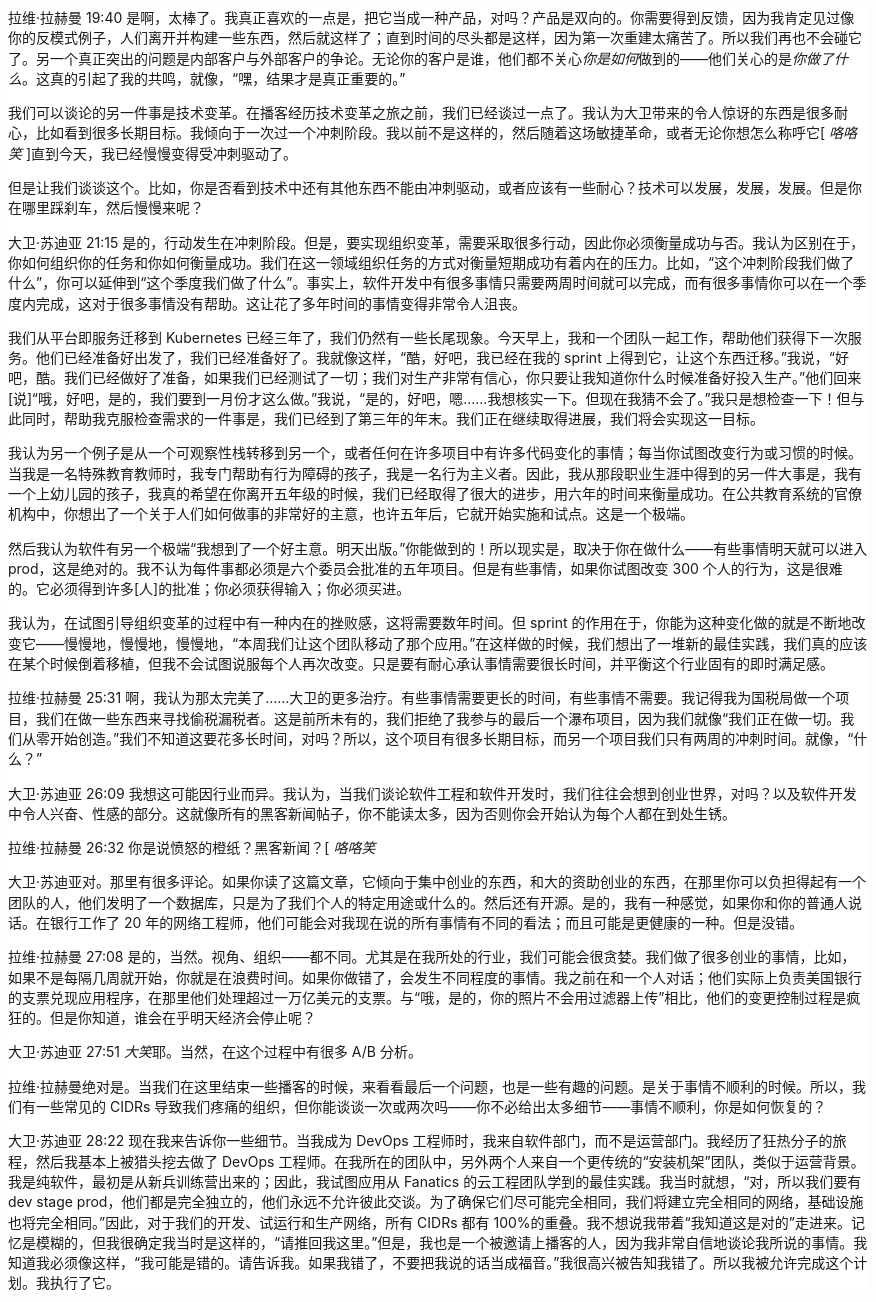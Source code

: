 拉维·拉赫曼 19:40
是啊，太棒了。我真正喜欢的一点是，把它当成一种产品，对吗？产品是双向的。你需要得到反馈，因为我肯定见过像你的反模式例子，人们离开并构建一些东西，然后就这样了；直到时间的尽头都是这样，因为第一次重建太痛苦了。所以我们再也不会碰它了。另一个真正突出的问题是内部客户与外部客户的争论。无论你的客户是谁，他们都不关心*你是如何*做到的——他们关心的是*你做了什么*。这真的引起了我的共鸣，就像，“嘿，结果才是真正重要的。”

我们可以谈论的另一件事是技术变革。在播客经历技术变革之旅之前，我们已经谈过一点了。我认为大卫带来的令人惊讶的东西是很多耐心，比如看到很多长期目标。我倾向于一次过一个冲刺阶段。我以前不是这样的，然后随着这场敏捷革命，或者无论你想怎么称呼它[ *咯咯笑* ]直到今天，我已经慢慢变得受冲刺驱动了。

但是让我们谈谈这个。比如，你是否看到技术中还有其他东西不能由冲刺驱动，或者应该有一些耐心？技术可以发展，发展，发展。但是你在哪里踩刹车，然后慢慢来呢？

大卫·苏迪亚 21:15
是的，行动发生在冲刺阶段。但是，要实现组织变革，需要采取很多行动，因此你必须衡量成功与否。我认为区别在于，你如何组织你的任务和你如何衡量成功。我们在这一领域组织任务的方式对衡量短期成功有着内在的压力。比如，“这个冲刺阶段我们做了什么”，你可以延伸到“这个季度我们做了什么”。事实上，软件开发中有很多事情只需要两周时间就可以完成，而有很多事情你可以在一个季度内完成，这对于很多事情没有帮助。这让花了多年时间的事情变得非常令人沮丧。

我们从平台即服务迁移到 Kubernetes 已经三年了，我们仍然有一些长尾现象。今天早上，我和一个团队一起工作，帮助他们获得下一次服务。他们已经准备好出发了，我们已经准备好了。我就像这样，“酷，好吧，我已经在我的 sprint 上得到它，让这个东西迁移。”我说，“好吧，酷。我们已经做好了准备，如果我们已经测试了一切；我们对生产非常有信心，你只要让我知道你什么时候准备好投入生产。”他们回来[说]“哦，好吧，是的，我们要到一月份才这么做。”我说，“是的，好吧，嗯……我想核实一下。但现在我猜不会了。”我只是想检查一下！但与此同时，帮助我克服检查需求的一件事是，我们已经到了第三年的年末。我们正在继续取得进展，我们将会实现这一目标。

我认为另一个例子是从一个可观察性栈转移到另一个，或者任何在许多项目中有许多代码变化的事情；每当你试图改变行为或习惯的时候。当我是一名特殊教育教师时，我专门帮助有行为障碍的孩子，我是一名行为主义者。因此，我从那段职业生涯中得到的另一件大事是，我有一个上幼儿园的孩子，我真的希望在你离开五年级的时候，我们已经取得了很大的进步，用六年的时间来衡量成功。在公共教育系统的官僚机构中，你想出了一个关于人们如何做事的非常好的主意，也许五年后，它就开始实施和试点。这是一个极端。

然后我认为软件有另一个极端“我想到了一个好主意。明天出版。”你能做到的！所以现实是，取决于你在做什么——有些事情明天就可以进入 prod，这是绝对的。我不认为每件事都必须是六个委员会批准的五年项目。但是有些事情，如果你试图改变 300 个人的行为，这是很难的。它必须得到许多[人]的批准；你必须获得输入；你必须买进。

我认为，在试图引导组织变革的过程中有一种内在的挫败感，这将需要数年时间。但 sprint 的作用在于，你能为这种变化做的就是不断地改变它——慢慢地，慢慢地，慢慢地，“本周我们让这个团队移动了那个应用。”在这样做的时候，我们想出了一堆新的最佳实践，我们真的应该在某个时候倒着移植，但我不会试图说服每个人再次改变。只是要有耐心承认事情需要很长时间，并平衡这个行业固有的即时满足感。

拉维·拉赫曼 25:31
啊，我认为那太完美了……大卫的更多治疗。有些事情需要更长的时间，有些事情不需要。我记得我为国税局做一个项目，我们在做一些东西来寻找偷税漏税者。这是前所未有的，我们拒绝了我参与的最后一个瀑布项目，因为我们就像“我们正在做一切。我们从零开始创造。”我们不知道这要花多长时间，对吗？所以，这个项目有很多长期目标，而另一个项目我们只有两周的冲刺时间。就像，“什么？”

大卫·苏迪亚 26:09
我想这可能因行业而异。我认为，当我们谈论软件工程和软件开发时，我们往往会想到创业世界，对吗？以及软件开发中令人兴奋、性感的部分。这就像所有的黑客新闻帖子，你不能读太多，因为否则你会开始认为每个人都在到处生锈。

拉维·拉赫曼 26:32
你是说愤怒的橙纸？黑客新闻？[ *咯咯笑*

大卫·苏迪亚对。那里有很多评论。如果你读了这篇文章，它倾向于集中创业的东西，和大的资助创业的东西，在那里你可以负担得起有一个团队的人，他们发明了一个数据库，只是为了我们个人的特定用途或什么的。然后还有开源。是的，我有一种感觉，如果你和你的普通人说话。在银行工作了 20 年的网络工程师，他们可能会对我现在说的所有事情有不同的看法；而且可能是更健康的一种。但是没错。

拉维·拉赫曼 27:08
是的，当然。视角、组织——都不同。尤其是在我所处的行业，我们可能会很贪婪。我们做了很多创业的事情，比如，如果不是每隔几周就开始，你就是在浪费时间。如果你做错了，会发生不同程度的事情。我之前在和一个人对话；他们实际上负责美国银行的支票兑现应用程序，在那里他们处理超过一万亿美元的支票。与“哦，是的，你的照片不会用过滤器上传”相比，他们的变更控制过程是疯狂的。但是你知道，谁会在乎明天经济会停止呢？

大卫·苏迪亚 27:51
*大笑*耶。当然，在这个过程中有很多 A/B 分析。

拉维·拉赫曼绝对是。当我们在这里结束一些播客的时候，来看看最后一个问题，也是一些有趣的问题。是关于事情不顺利的时候。所以，我们有一些常见的 CIDRs 导致我们疼痛的组织，但你能谈谈一次或两次吗——你不必给出太多细节——事情不顺利，你是如何恢复的？

大卫·苏迪亚 28:22
现在我来告诉你一些细节。当我成为 DevOps 工程师时，我来自软件部门，而不是运营部门。我经历了狂热分子的旅程，然后我基本上被猎头挖去做了 DevOps 工程师。在我所在的团队中，另外两个人来自一个更传统的“安装机架”团队，类似于运营背景。我是纯软件，最初是从新兵训练营出来的；因此，我试图应用从 Fanatics 的云工程团队学到的最佳实践。我当时就想，“对，所以我们要有 dev stage prod，他们都是完全独立的，他们永远不允许彼此交谈。为了确保它们尽可能完全相同，我们将建立完全相同的网络，基础设施也将完全相同。”因此，对于我们的开发、试运行和生产网络，所有 CIDRs 都有 100%的重叠。我不想说我带着“我知道这是对的”走进来。记忆是模糊的，但我很确定我当时是这样的，“请推回我这里。”但是，我也是一个被邀请上播客的人，因为我非常自信地谈论我所说的事情。我知道我必须像这样，“我可能是错的。请告诉我。如果我错了，不要把我说的话当成福音。”我很高兴被告知我错了。所以我被允许完成这个计划。我执行了它。
